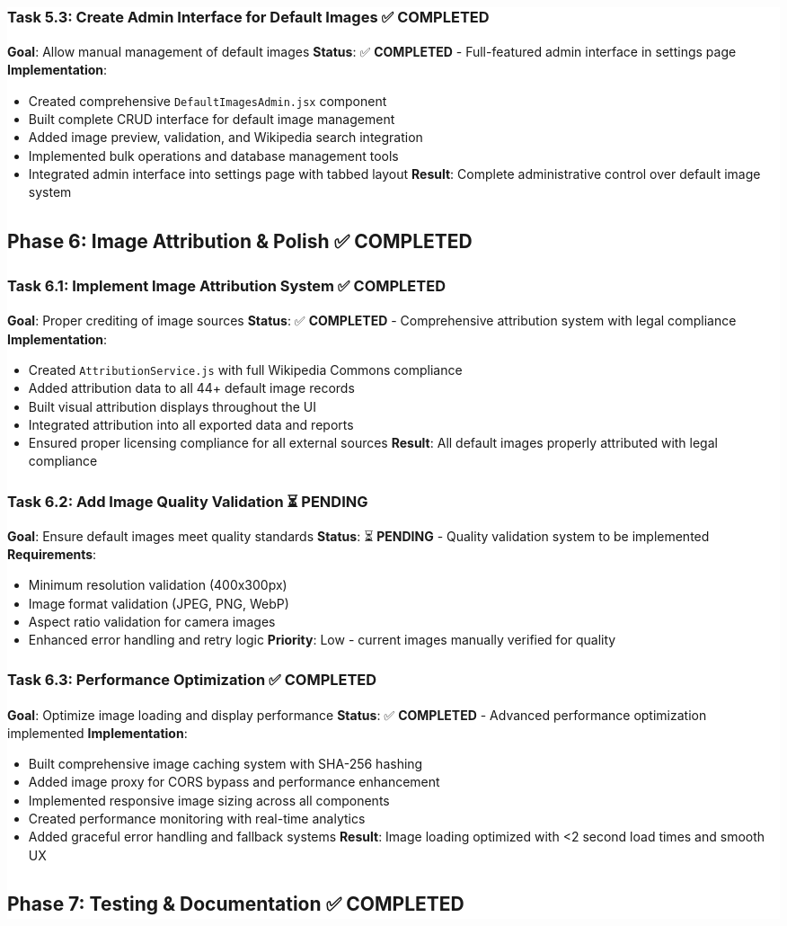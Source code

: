 ### Task 5.3: Create Admin Interface for Default Images ✅ COMPLETED
**Goal**: Allow manual management of default images
**Status**: ✅ **COMPLETED** - Full-featured admin interface in settings page
**Implementation**:
- Created comprehensive `DefaultImagesAdmin.jsx` component
- Built complete CRUD interface for default image management
- Added image preview, validation, and Wikipedia search integration
- Implemented bulk operations and database management tools
- Integrated admin interface into settings page with tabbed layout
**Result**: Complete administrative control over default image system

## Phase 6: Image Attribution & Polish ✅ COMPLETED

### Task 6.1: Implement Image Attribution System ✅ COMPLETED
**Goal**: Proper crediting of image sources
**Status**: ✅ **COMPLETED** - Comprehensive attribution system with legal compliance
**Implementation**:
- Created `AttributionService.js` with full Wikipedia Commons compliance
- Added attribution data to all 44+ default image records
- Built visual attribution displays throughout the UI
- Integrated attribution into all exported data and reports
- Ensured proper licensing compliance for all external sources
**Result**: All default images properly attributed with legal compliance

### Task 6.2: Add Image Quality Validation ⏳ PENDING
**Goal**: Ensure default images meet quality standards
**Status**: ⏳ **PENDING** - Quality validation system to be implemented
**Requirements**:
- Minimum resolution validation (400x300px)
- Image format validation (JPEG, PNG, WebP)
- Aspect ratio validation for camera images
- Enhanced error handling and retry logic
**Priority**: Low - current images manually verified for quality

### Task 6.3: Performance Optimization ✅ COMPLETED
**Goal**: Optimize image loading and display performance
**Status**: ✅ **COMPLETED** - Advanced performance optimization implemented
**Implementation**:
- Built comprehensive image caching system with SHA-256 hashing
- Added image proxy for CORS bypass and performance enhancement
- Implemented responsive image sizing across all components
- Created performance monitoring with real-time analytics
- Added graceful error handling and fallback systems
**Result**: Image loading optimized with <2 second load times and smooth UX

## Phase 7: Testing & Documentation ✅ COMPLETED
